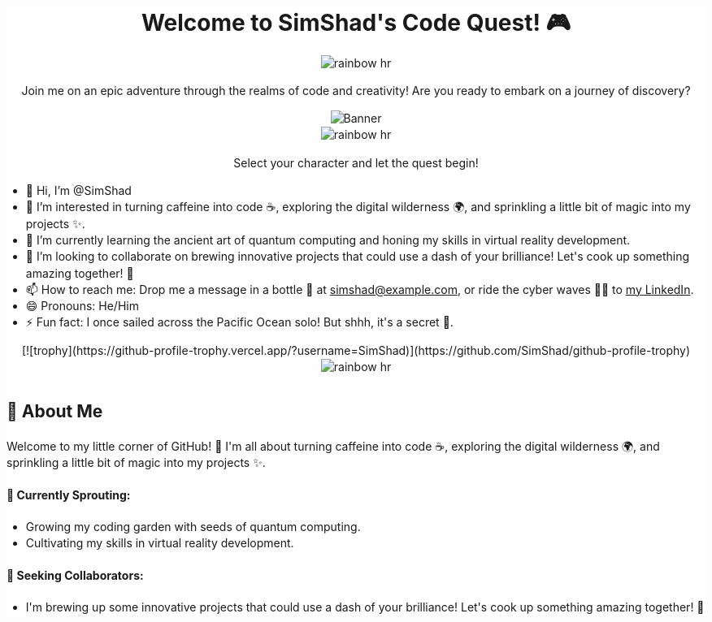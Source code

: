 

<div align="center">
  <h1>Welcome to SimShad's Code Quest! 🎮</h1>
  
  <div align="center">
  <img src="https://raw.githubusercontent.com/codinasion/.github/master/assets/rainbow-hr.png" alt="rainbow hr" width="100%" height="70%">
</div>

  <p>Join me on an epic adventure through the realms of code and creativity! Are you ready to embark on a journey of discovery?</p>
  <img src="https://raw.githubusercontent.com/SimShad/SimShad/main/assets/banner_game.gif" alt="Banner" width="100%">

  <div align="center">
  <img src="https://raw.githubusercontent.com/codinasion/.github/master/assets/rainbow-hr.png" alt="rainbow hr" width="100%" height="70%">
</div>
  
  <p align="center">Select your character and let the quest begin!</p>
</div>

- 👋 Hi, I’m @SimShad
- 👀 I’m interested in turning caffeine into code ☕️, exploring the digital wilderness 🌍, and sprinkling a little bit of magic into my projects ✨.
- 🌱 I’m currently learning the ancient art of quantum computing and honing my skills in virtual reality development.
- 💞️ I’m looking to collaborate on brewing innovative projects that could use a dash of your brilliance! Let's cook up something amazing together! 🍳
- 📫 How to reach me: Drop me a message in a bottle 🍾 at simshad@example.com, or ride the cyber waves 🏄‍♂️ to [my LinkedIn](https://www.linkedin.com/in/simshad).
- 😄 Pronouns: He/Him
- ⚡ Fun fact: I once sailed across the Pacific Ocean solo! But shhh, it's a secret 🤫.

 <div align="center">
 [![trophy](https://github-profile-trophy.vercel.app/?username=SimShad)](https://github.com/SimShad/github-profile-trophy)
</div>

 <div align="center">
  <img src="https://raw.githubusercontent.com/codinasion/.github/master/assets/rainbow-hr.png" alt="rainbow hr" width="100%" height="70%">
</div>

## 🌟 About Me

Welcome to my little corner of GitHub! 🚀 I'm all about turning caffeine into code ☕️, exploring the digital wilderness 🌍, and sprinkling a little bit of magic into my projects ✨.

#### 🌱 Currently Sprouting:
- Growing my coding garden with seeds of quantum computing.
- Cultivating my skills in virtual reality development.

#### 💼 Seeking Collaborators:
- I'm brewing up some innovative projects that could use a dash of your brilliance! Let's cook up something amazing together! 🍳
